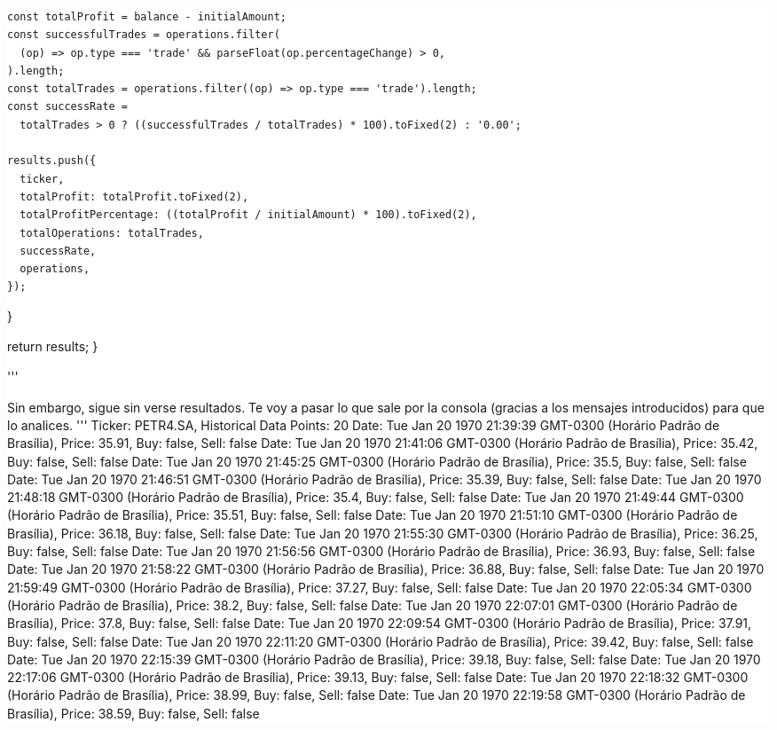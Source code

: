     const totalProfit = balance - initialAmount;
    const successfulTrades = operations.filter(
      (op) => op.type === 'trade' && parseFloat(op.percentageChange) > 0,
    ).length;
    const totalTrades = operations.filter((op) => op.type === 'trade').length;
    const successRate =
      totalTrades > 0 ? ((successfulTrades / totalTrades) * 100).toFixed(2) : '0.00';

    results.push({
      ticker,
      totalProfit: totalProfit.toFixed(2),
      totalProfitPercentage: ((totalProfit / initialAmount) * 100).toFixed(2),
      totalOperations: totalTrades,
      successRate,
      operations,
    });
  }

  return results;
}

'''

Sin embargo, sigue sin verse resultados. Te voy a pasar lo que sale por la consola (gracias a los mensajes introducidos) para que lo analices.
'''
Ticker: PETR4.SA, Historical Data Points: 20
Date: Tue Jan 20 1970 21:39:39 GMT-0300 (Horário Padrão de Brasília), Price: 35.91, Buy: false, Sell: false
Date: Tue Jan 20 1970 21:41:06 GMT-0300 (Horário Padrão de Brasília), Price: 35.42, Buy: false, Sell: false
Date: Tue Jan 20 1970 21:45:25 GMT-0300 (Horário Padrão de Brasília), Price: 35.5, Buy: false, Sell: false
Date: Tue Jan 20 1970 21:46:51 GMT-0300 (Horário Padrão de Brasília), Price: 35.39, Buy: false, Sell: false
Date: Tue Jan 20 1970 21:48:18 GMT-0300 (Horário Padrão de Brasília), Price: 35.4, Buy: false, Sell: false
Date: Tue Jan 20 1970 21:49:44 GMT-0300 (Horário Padrão de Brasília), Price: 35.51, Buy: false, Sell: false
Date: Tue Jan 20 1970 21:51:10 GMT-0300 (Horário Padrão de Brasília), Price: 36.18, Buy: false, Sell: false
Date: Tue Jan 20 1970 21:55:30 GMT-0300 (Horário Padrão de Brasília), Price: 36.25, Buy: false, Sell: false
Date: Tue Jan 20 1970 21:56:56 GMT-0300 (Horário Padrão de Brasília), Price: 36.93, Buy: false, Sell: false
Date: Tue Jan 20 1970 21:58:22 GMT-0300 (Horário Padrão de Brasília), Price: 36.88, Buy: false, Sell: false
Date: Tue Jan 20 1970 21:59:49 GMT-0300 (Horário Padrão de Brasília), Price: 37.27, Buy: false, Sell: false
Date: Tue Jan 20 1970 22:05:34 GMT-0300 (Horário Padrão de Brasília), Price: 38.2, Buy: false, Sell: false
Date: Tue Jan 20 1970 22:07:01 GMT-0300 (Horário Padrão de Brasília), Price: 37.8, Buy: false, Sell: false
Date: Tue Jan 20 1970 22:09:54 GMT-0300 (Horário Padrão de Brasília), Price: 37.91, Buy: false, Sell: false
Date: Tue Jan 20 1970 22:11:20 GMT-0300 (Horário Padrão de Brasília), Price: 39.42, Buy: false, Sell: false
Date: Tue Jan 20 1970 22:15:39 GMT-0300 (Horário Padrão de Brasília), Price: 39.18, Buy: false, Sell: false
Date: Tue Jan 20 1970 22:17:06 GMT-0300 (Horário Padrão de Brasília), Price: 39.13, Buy: false, Sell: false
Date: Tue Jan 20 1970 22:18:32 GMT-0300 (Horário Padrão de Brasília), Price: 38.99, Buy: false, Sell: false
Date: Tue Jan 20 1970 22:19:58 GMT-0300 (Horário Padrão de Brasília), Price: 38.59, Buy: false, Sell: false